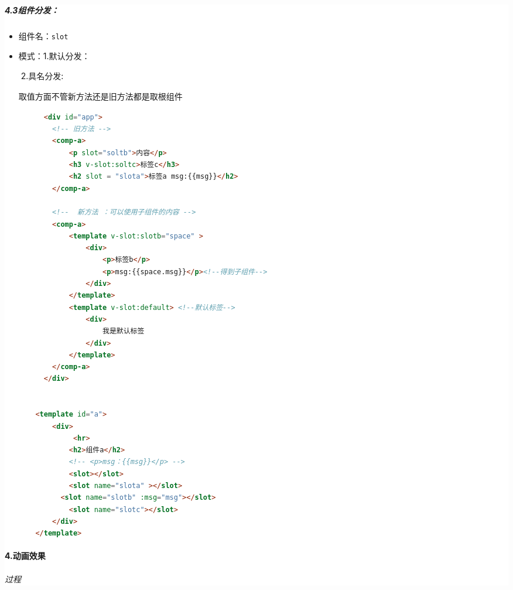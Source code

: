 ##### 4.3组件分发：

- 组件名：`slot`

- 模式：1.默认分发：

  ​			2.具名分发:

  取值方面不管新方法还是旧方法都是取根组件
  
  ```html
      	<div id="app">
          <!-- 旧方法 -->
          <comp-a>
              <p slot="soltb">内容</p>
              <h3 v-slot:soltc>标签c</h3>
              <h2 slot = "slota">标签a msg:{{msg}}</h2>
          </comp-a>
  
          <!--  新方法 ：可以使用子组件的内容 -->
          <comp-a>            
              <template v-slot:slotb="space" >
                  <div>
                      <p>标签b</p>
                      <p>msg:{{space.msg}}</p><!--得到子组件-->
                  </div>                  
              </template>
              <template v-slot:default> <!--默认标签-->
                  <div>
                      我是默认标签
                  </div>
              </template>
          </comp-a>
      	</div>
      
      
      <template id="a">
          <div>
               <hr>
              <h2>组件a</h2>
              <!-- <p>msg：{{msg}}</p> -->
              <slot></slot>
              <slot name="slota" ></slot>
            <slot name="slotb" :msg="msg"></slot>
              <slot name="slotc"></slot>
          </div>
      </template>
  ```
  
  

#### 4.动画效果

###### 过程
